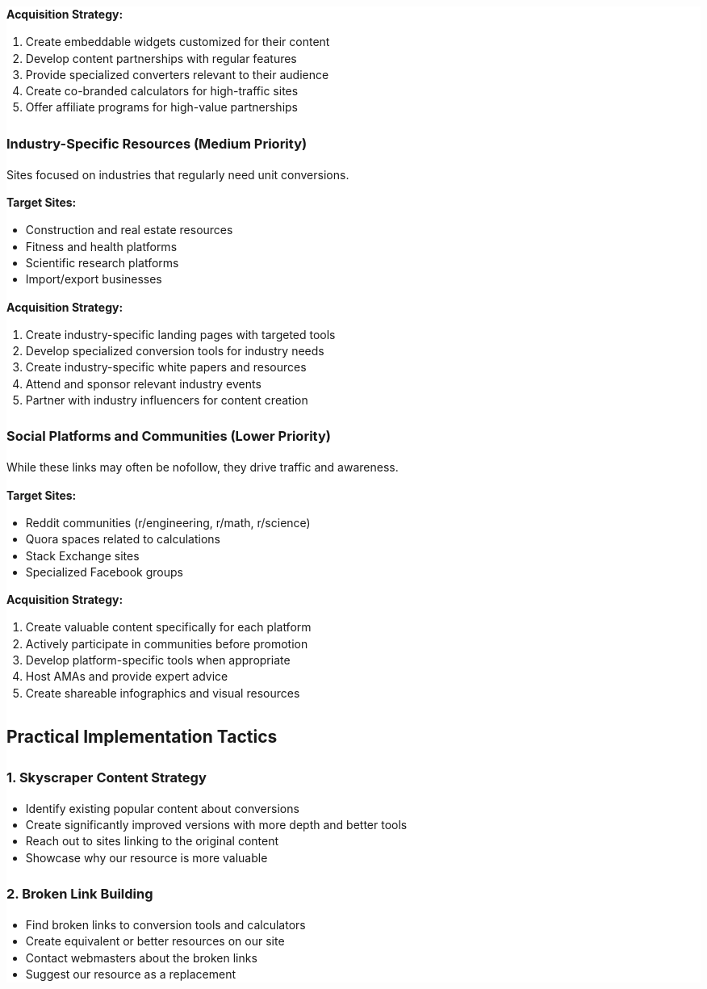 **Acquisition Strategy:**
1. Create embeddable widgets customized for their content
2. Develop content partnerships with regular features
3. Provide specialized converters relevant to their audience
4. Create co-branded calculators for high-traffic sites
5. Offer affiliate programs for high-value partnerships

### Industry-Specific Resources (Medium Priority)
Sites focused on industries that regularly need unit conversions.

**Target Sites:**
- Construction and real estate resources
- Fitness and health platforms
- Scientific research platforms
- Import/export businesses

**Acquisition Strategy:**
1. Create industry-specific landing pages with targeted tools
2. Develop specialized conversion tools for industry needs
3. Create industry-specific white papers and resources
4. Attend and sponsor relevant industry events
5. Partner with industry influencers for content creation

### Social Platforms and Communities (Lower Priority)
While these links may often be nofollow, they drive traffic and awareness.

**Target Sites:**
- Reddit communities (r/engineering, r/math, r/science)
- Quora spaces related to calculations
- Stack Exchange sites
- Specialized Facebook groups

**Acquisition Strategy:**
1. Create valuable content specifically for each platform
2. Actively participate in communities before promotion
3. Develop platform-specific tools when appropriate
4. Host AMAs and provide expert advice
5. Create shareable infographics and visual resources

## Practical Implementation Tactics

### 1. Skyscraper Content Strategy
- Identify existing popular content about conversions
- Create significantly improved versions with more depth and better tools
- Reach out to sites linking to the original content
- Showcase why our resource is more valuable

### 2. Broken Link Building
- Find broken links to conversion tools and calculators
- Create equivalent or better resources on our site
- Contact webmasters about the broken links
- Suggest our resource as a replacement
